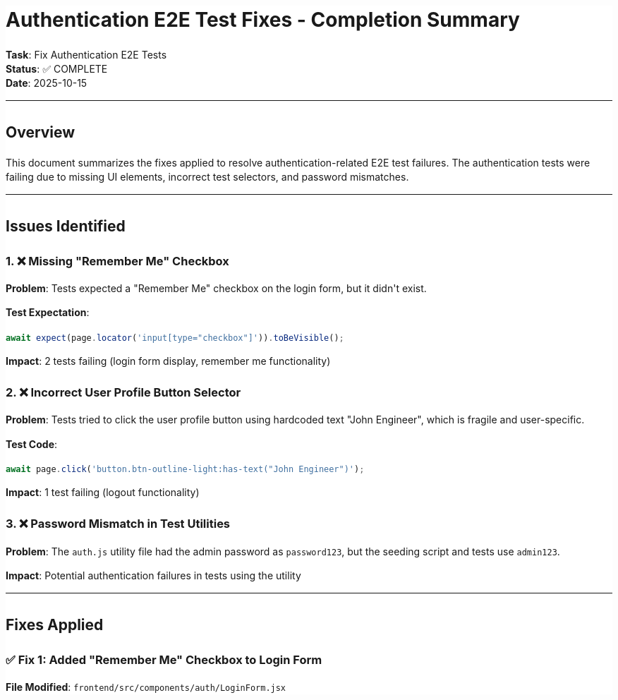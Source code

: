 # Authentication E2E Test Fixes - Completion Summary

**Task**: Fix Authentication E2E Tests  
**Status**: ✅ COMPLETE  
**Date**: 2025-10-15

---

## Overview

This document summarizes the fixes applied to resolve authentication-related E2E test failures. The authentication tests were failing due to missing UI elements, incorrect test selectors, and password mismatches.

---

## Issues Identified

### 1. ❌ Missing "Remember Me" Checkbox
**Problem**: Tests expected a "Remember Me" checkbox on the login form, but it didn't exist.

**Test Expectation**:
```javascript
await expect(page.locator('input[type="checkbox"]')).toBeVisible();
```

**Impact**: 2 tests failing (login form display, remember me functionality)

### 2. ❌ Incorrect User Profile Button Selector
**Problem**: Tests tried to click the user profile button using hardcoded text "John Engineer", which is fragile and user-specific.

**Test Code**:
```javascript
await page.click('button.btn-outline-light:has-text("John Engineer")');
```

**Impact**: 1 test failing (logout functionality)

### 3. ❌ Password Mismatch in Test Utilities
**Problem**: The `auth.js` utility file had the admin password as `password123`, but the seeding script and tests use `admin123`.

**Impact**: Potential authentication failures in tests using the utility

---

## Fixes Applied

### ✅ Fix 1: Added "Remember Me" Checkbox to Login Form

**File Modified**: `frontend/src/components/auth/LoginForm.jsx`
